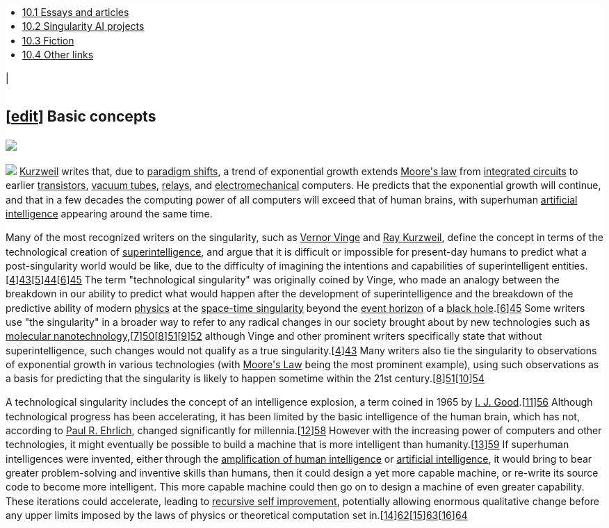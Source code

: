 * [10.1 Essays and articles][27]
* [10.2 Singularity AI projects][28]
* [10.3 Fiction][29]
* [10.4 Other links][30]

|

##  [[edit][31]] Basic concepts 

[![][32]][33]

[![][34]][33]
[Kurzweil][10] writes that, due to [paradigm shifts][35], a trend of exponential growth extends [Moore's law][36] from [integrated circuits][37] to earlier [transistors][38], [vacuum tubes][39], [relays][40], and [electromechanical][41] computers. He predicts that the exponential growth will continue, and that in a few decades the computing power of all computers will exceed that of human brains, with superhuman [artificial intelligence][42] appearing around the same time.

Many of the most recognized writers on the singularity, such as [Vernor Vinge][9] 
and [Ray Kurzweil][10], define the concept in terms of the technological creation 
of [superintelligence][4], and argue that it is difficult or impossible for 
present-day humans to predict what a post-singularity world would be like, 
due to the difficulty of imagining the intentions and capabilities of superintelligent 
entities.[[4]][43][[5]][44][[6]][45] The term "technological singularity" was 
originally coined by Vinge, who made an analogy between the breakdown in our 
ability to predict what would happen after the development of superintelligence 
and the breakdown of the predictive ability of modern [physics][46] at the 
[space-time singularity][47] beyond the [event horizon][6] of a [black hole][48].[[6]][45] 
Some writers use "the singularity" in a broader way to refer to any radical 
changes in our society brought about by new technologies such as [molecular 
nanotechnology][49],[[7]][50][[8]][51][[9]][52] although Vinge and other prominent 
writers specifically state that without superintelligence, such changes would 
not qualify as a true singularity.[[4]][43] Many writers also tie the singularity 
to observations of exponential growth in various technologies (with [Moore's 
Law][53] being the most prominent example), using such observations as a basis 
for predicting that the singularity is likely to happen sometime within the 
21st century.[[8]][51][[10]][54]

A technological singularity includes the concept of an intelligence explosion, 
a term coined in 1965 by [I. J. Good][55].[[11]][56] Although technological 
progress has been accelerating, it has been limited by the basic intelligence 
of the human brain, which has not, according to [Paul R. Ehrlich][57], changed 
significantly for millennia.[[12]][58] However with the increasing power of 
computers and other technologies, it might eventually be possible to build 
a machine that is more intelligent than humanity.[[13]][59] If superhuman intelligences 
were invented, either through the [amplification of human intelligence][60] 
or [artificial intelligence][42], it would bring to bear greater problem-solving 
and inventive skills than humans, then it could design a yet more capable machine, 
or re-write its source code to become more intelligent. This more capable machine 
could then go on to design a machine of even greater capability. These iterations 
could accelerate, leading to [recursive self improvement][61], potentially 
allowing enormous qualitative change before any upper limits imposed by the 
laws of physics or theoretical computation set in.[[14]][62][[15]][63][[16]][64] 


[2]: #mw-head
[3]: #p-search
[4]: http://en.wikipedia.org/wiki/Superintelligence
[5]: #cite_note-0
[6]: http://en.wikipedia.org/wiki/Event_horizon
[7]: #cite_note-Singularity.2C_Intelligence_Explosion_2010-1
[8]: #cite_note-2
[9]: http://en.wikipedia.org/wiki/Vernor_Vinge
[10]: http://en.wikipedia.org/wiki/Ray_Kurzweil
[11]: #Basic_concepts
[12]: #History_of_the_idea
[13]: #Intelligence_explosion
[14]: #Speed_improvements
[15]: #Intelligence_improvements
[16]: #Impact
[17]: #Existential_risk
[18]: #Implications_for_human_society
[19]: #Accelerating_change
[20]: #Criticism
[21]: #Criticism_of_the_accelerating_returns_argument
[22]: #In_popular_culture
[23]: #See_also
[24]: #Notes
[25]: #References
[26]: #External_links
[27]: #Essays_and_articles
[28]: #Singularity_AI_projects
[29]: #Fiction
[30]: #Other_links
[31]: http://en.wikipedia.org/w/index.php?title=Technological_singularity&action=edit&section=1
[32]: //upload.wikimedia.org/wikipedia/commons/thumb/c/c5/PPTMooresLawai.jpg/225px-PPTMooresLawai.jpg
[33]: http://en.wikipedia.org/wiki/File:PPTMooresLawai.jpg
[34]: //bits.wikimedia.org/static-1.20wmf5/skins/common/images/magnify-clip.png
[35]: http://en.wikipedia.org/wiki/Paradigm_shift
[36]: http://en.wikipedia.org/wiki/Moore%27s_law
[37]: http://en.wikipedia.org/wiki/Integrated_circuits
[38]: http://en.wikipedia.org/wiki/Transistor
[39]: http://en.wikipedia.org/wiki/Vacuum_tube
[40]: http://en.wikipedia.org/wiki/Relay
[41]: http://en.wikipedia.org/wiki/Electromechanics
[42]: http://en.wikipedia.org/wiki/Artificial_intelligence
[43]: #cite_note-vinge1993-3
[44]: #cite_note-singularity-4
[45]: #cite_note-singinst.org-5
[46]: http://en.wikipedia.org/wiki/Physics
[47]: http://en.wikipedia.org/wiki/Gravitational_singularity
[48]: http://en.wikipedia.org/wiki/Black_hole
[49]: http://en.wikipedia.org/wiki/Molecular_nanotechnology
[50]: #cite_note-hplusmagazine-6
[51]: #cite_note-yudkowsky.net-7
[52]: #cite_note-agi-conf-8
[53]: http://en.wikipedia.org/wiki/Moore%27s_Law
[54]: #cite_note-kurzweilai.net-9
[55]: http://en.wikipedia.org/wiki/I._J._Good
[56]: #cite_note-stat-10
[57]: http://en.wikipedia.org/wiki/Paul_R._Ehrlich
[58]: #cite_note-Paul_Ehrlich_June_2008-11
[59]: #cite_note-businessweek-12
[60]: http://en.wikipedia.org/wiki/Intelligence_amplification
[61]: http://en.wikipedia.org/wiki/Seed_AI
[62]: #cite_note-ultraintelligent-13
[63]: #cite_note-acceleratingfuture-14
[64]: #cite_note-ultraintelligent1-15
[65]: http://en.wikipedia.org/wiki/Hans_Moravec
[66]: http://en.wikipedia.org/wiki/Integrated_circuit
[67]: http://en.wikipedia.org/wiki/Law_of_accelerating_returns
[68]: #cite_note-google-16
[69]: http://en.wikipedia.org/wiki/Nanotechnology
[70]: #cite_note-singularity2-17
[71]: #cite_note-singularity3-18
[72]: #cite_note-transformation-19
[73]: #cite_note-positive-and-negative-20
[74]: #cite_note-theuncertainfuture-21
[75]: http://en.wikipedia.org/wiki/Existential_risk
[76]: #cite_note-catastrophic-22
[77]: #cite_note-nickbostrom-23
[78]: http://en.wikipedia.org/wiki/Artificial_general_intelligence
[79]: http://en.wikipedia.org/wiki/Friendly_AI
[80]: http://en.wikipedia.org/wiki/Singularity_Institute_for_Artificial_Intelligence
[81]: http://en.wikipedia.org/wiki/Future_of_Humanity_Institute
[82]: http://en.wikipedia.org/wiki/Jeff_Hawkins
[83]: http://en.wikipedia.org/wiki/John_Henry_Holland
[84]: http://en.wikipedia.org/wiki/Jaron_Lanier
[85]: http://en.wikipedia.org/wiki/Gordon_Moore
[86]: #cite_note-spectrum.ieee.org-24
[87]: #cite_note-ieee-25
[88]: http://en.wikipedia.org/w/index.php?title=Technological_singularity&action=edit&section=2
[89]: http://en.wikipedia.org/wiki/Friedrich_Engels
[90]: #cite_note-The_Expounder_of_Primitive_Christianity-26
[91]: http://en.wikipedia.org/wiki/Mechanical_calculator
[92]: http://en.wikipedia.org/wiki/Alan_Turing
[93]: #cite_note-oxfordjournals-27
[94]: http://en.wikipedia.org/wiki/Samuel_Butler_(novelist)
[95]: http://en.wikipedia.org/wiki/Erewhon
[96]: http://en.wikipedia.org/wiki/Stanis%C5%82aw_Marcin_Ulam
[97]: #cite_note-mathematical-28
[98]: http://en.wikipedia.org/wiki/John_von_Neumann
[99]: http://en.wikipedia.org/wiki/Recursion
[100]: http://en.wikipedia.org/wiki/Omni_(magazine)
[101]: #cite_note-google4-29
[102]: #cite_note-technological-30
[103]: http://en.wikipedia.org/wiki/Samuel_R._Delany
[104]: http://en.wikipedia.org/wiki/Stars_in_My_Pocket_Like_Grains_of_Sand
[105]: http://en.wikipedia.org/wiki/Ray_Solomonoff
[106]: #cite_note-std-31
[107]: http://en.wikipedia.org/wiki/Future_shock
[108]: http://en.wikipedia.org/wiki/Marooned_in_Realtime
[109]: http://en.wikipedia.org/wiki/A_Fire_Upon_the_Deep
[110]: http://en.wikipedia.org/wiki/Accelerating_change
[111]: http://en.wikipedia.org/wiki/Transcendence_(philosophy)
[112]: http://en.wikipedia.org/wiki/Omnipotent
[113]: #cite_note-When_will_computer_hardware_match_the_human_brain.3F-32
[114]: #cite_note-The_Age_of_Robots-33
[115]: #cite_note-Robot_Predictions_Evolution-34
[116]: http://en.wikipedia.org/wiki/Robot_intelligence
[117]: #cite_note-google5-35
[118]: #cite_note-36
[119]: http://en.wikipedia.org/wiki/Feedback_loop
[120]: http://en.wikipedia.org/wiki/Damien_Broderick
[121]: http://en.wikipedia.org/wiki/The_Spike_(1997)
[122]: http://en.wikipedia.org/wiki/Bill_Joy
[123]: http://en.wikipedia.org/wiki/Sun_Microsystems